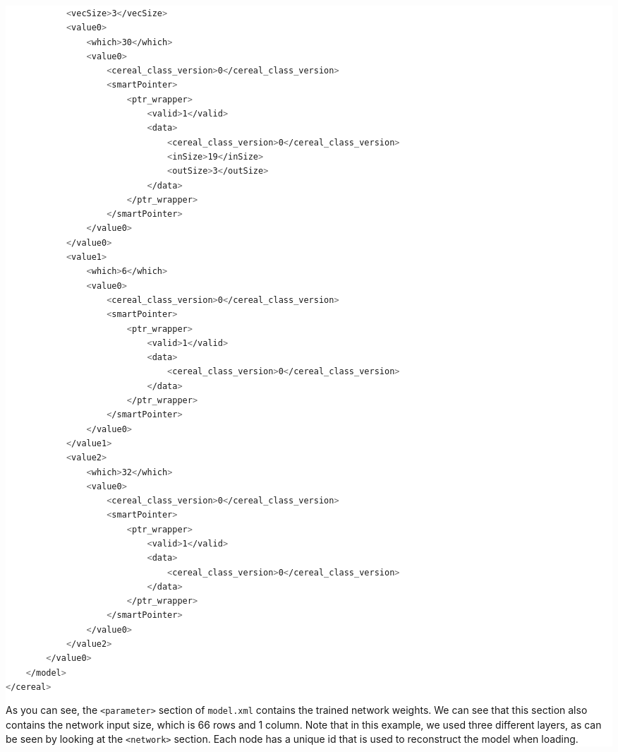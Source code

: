 ```sh
			<vecSize>3</vecSize>
			<value0>
				<which>30</which>
				<value0>
					<cereal_class_version>0</cereal_class_version>
					<smartPointer>
						<ptr_wrapper>
							<valid>1</valid>
							<data>
								<cereal_class_version>0</cereal_class_version>
								<inSize>19</inSize>
								<outSize>3</outSize>
							</data>
						</ptr_wrapper>
					</smartPointer>
				</value0>
			</value0>
			<value1>
				<which>6</which>
				<value0>
					<cereal_class_version>0</cereal_class_version>
					<smartPointer>
						<ptr_wrapper>
							<valid>1</valid>
							<data>
								<cereal_class_version>0</cereal_class_version>
							</data>
						</ptr_wrapper>
					</smartPointer>
				</value0>
			</value1>
			<value2>
				<which>32</which>
				<value0>
					<cereal_class_version>0</cereal_class_version>
					<smartPointer>
						<ptr_wrapper>
							<valid>1</valid>
							<data>
								<cereal_class_version>0</cereal_class_version>
							</data>
						</ptr_wrapper>
					</smartPointer>
				</value0>
			</value2>
		</value0>
	</model>
</cereal>
```

As you can see, the `<parameter>` section of `model.xml` contains the trained
network weights.  We can see that this section also contains the network input
size, which is 66 rows and 1 column. Note that in this example, we used three
different layers, as can be seen by looking at the `<network>` section. Each
node has a unique id that is used to reconstruct the model when loading.
